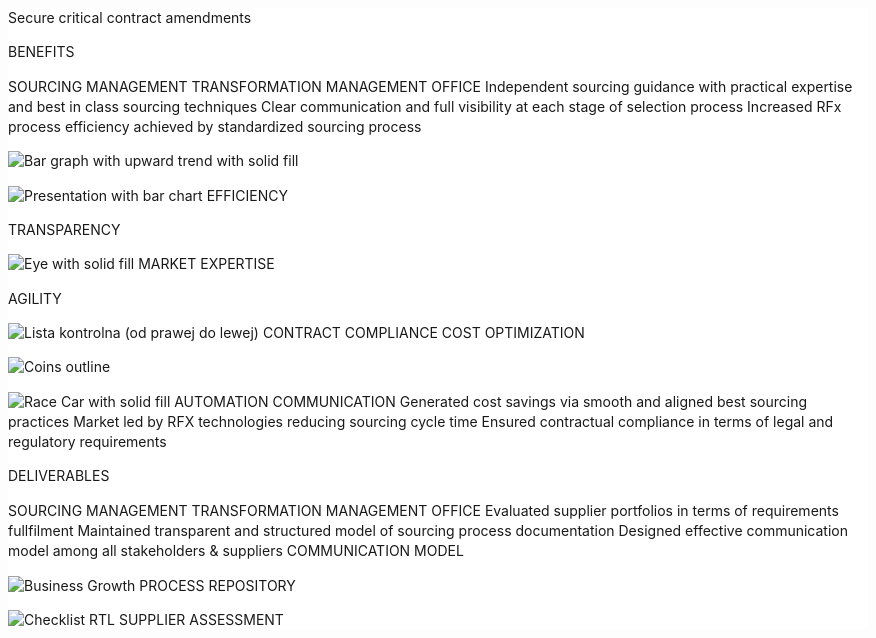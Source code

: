 Secure critical contract amendments


BENEFITS

SOURCING MANAGEMENT
TRANSFORMATION MANAGEMENT OFFICE
Independent sourcing guidance with practical expertise and best in class sourcing techniques
Clear communication and full visibility at each stage of selection process
Increased RFx process efficiency achieved by standardized sourcing process

![Bar graph with upward trend with solid fill](Graphic23.jpg)

![Presentation with bar chart](Graphic15.jpg)
EFFICIENCY

TRANSPARENCY

![Eye with solid fill](Graphic22.jpg)
MARKET EXPERTISE

AGILITY

![Lista kontrolna (od prawej do lewej)](Grafika15.jpg)
CONTRACT COMPLIANCE
COST
OPTIMIZATION

![Coins outline](Graphic20.jpg)

![Race Car with solid fill](Graphic21.jpg)
AUTOMATION
COMMUNICATION
Generated cost savings via smooth and aligned best sourcing practices
Market led by RFX technologies reducing sourcing cycle time
Ensured contractual compliance in terms of legal and regulatory requirements


DELIVERABLES

SOURCING MANAGEMENT
TRANSFORMATION MANAGEMENT OFFICE
Evaluated supplier portfolios in terms of requirements fullfilment
Maintained transparent and structured model of sourcing process documentation
Designed effective communication model among all stakeholders & suppliers
COMMUNICATION
MODEL

![Business Growth](Graphic14.jpg)
PROCESS REPOSITORY

![Checklist RTL](Graphic18.jpg)
SUPPLIER ASSESSMENT
